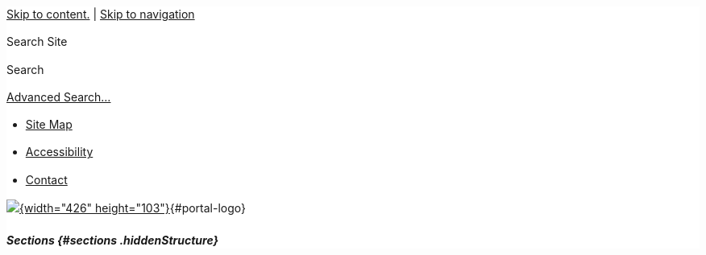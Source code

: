 <div id="visual-portal-wrapper">

<div id="portal-top">

<div id="portal-header">

[Skip to
content.](https://blog.swatteksystems.com/old/sxce-to-opensolaris-migration-on-sparc#documentContent)
| [Skip to
navigation](https://blog.swatteksystems.com/old/sxce-to-opensolaris-migration-on-sparc#portlet-navigation-tree)

<div id="portal-searchbox">

Search Site
<div class="LSBox">

<span>Search</span>
<div id="LSResult" class="LSResult" style="">

<div id="LSShadow" class="LSShadow">

</div>

</div>

</div>

<div id="portal-advanced-search" class="hiddenStructure">

[Advanced Search…](https://blog.swatteksystems.com/old/search_form)

</div>

</div>

-   <div id="siteaction-sitemap">

    </div>

    [Site Map](https://blog.swatteksystems.com/old/sitemap "Site Map")
-   <div id="siteaction-accessibility">

    </div>

    [Accessibility](https://blog.swatteksystems.com/old/accessibility-info "Accessibility")
-   <div id="siteaction-contact">

    </div>

    [Contact](https://blog.swatteksystems.com/old/contact-info "Contact")

[![](https://blog.swatteksystems.com/old/logo.png){width="426"
height="103"}](https://blog.swatteksystems.com){#portal-logo}

</div>

##### Sections {#sections .hiddenStructure}

<div id="globalnav-wrapper">
